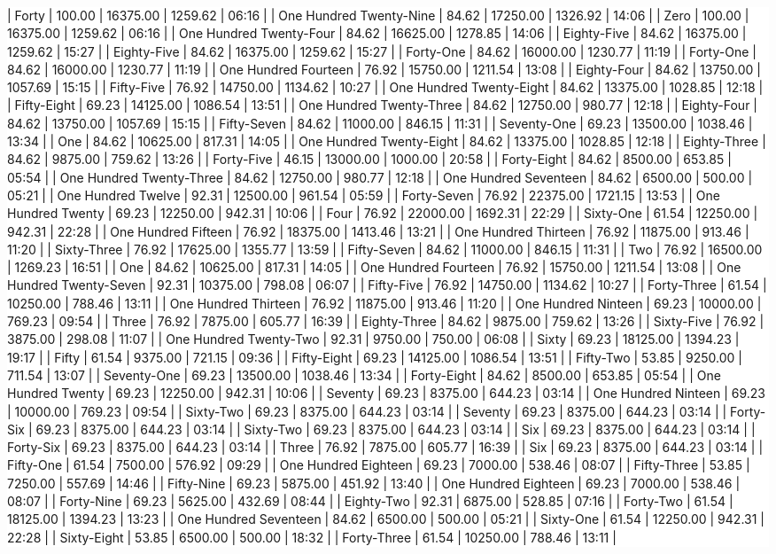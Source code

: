 | Forty | 100.00 | 16375.00 | 1259.62 | 06:16 |     | One Hundred Twenty-Nine | 84.62 | 17250.00 | 1326.92 | 14:06 |
| Zero | 100.00 | 16375.00 | 1259.62 | 06:16 |     | One Hundred Twenty-Four | 84.62 | 16625.00 | 1278.85 | 14:06 |
| Eighty-Five | 84.62 | 16375.00 | 1259.62 | 15:27 |     | Eighty-Five | 84.62 | 16375.00 | 1259.62 | 15:27 |
| Forty-One | 84.62 | 16000.00 | 1230.77 | 11:19 |     | Forty-One | 84.62 | 16000.00 | 1230.77 | 11:19 |
| One Hundred Fourteen | 76.92 | 15750.00 | 1211.54 | 13:08 |     | Eighty-Four | 84.62 | 13750.00 | 1057.69 | 15:15 |
| Fifty-Five | 76.92 | 14750.00 | 1134.62 | 10:27 |     | One Hundred Twenty-Eight | 84.62 | 13375.00 | 1028.85 | 12:18 |
| Fifty-Eight | 69.23 | 14125.00 | 1086.54 | 13:51 |     | One Hundred Twenty-Three | 84.62 | 12750.00 | 980.77 | 12:18 |
| Eighty-Four | 84.62 | 13750.00 | 1057.69 | 15:15 |     | Fifty-Seven | 84.62 | 11000.00 | 846.15 | 11:31 |
| Seventy-One | 69.23 | 13500.00 | 1038.46 | 13:34 |     | One | 84.62 | 10625.00 | 817.31 | 14:05 |
| One Hundred Twenty-Eight | 84.62 | 13375.00 | 1028.85 | 12:18 |     | Eighty-Three | 84.62 | 9875.00 | 759.62 | 13:26 |
| Forty-Five | 46.15 | 13000.00 | 1000.00 | 20:58 |     | Forty-Eight | 84.62 | 8500.00 | 653.85 | 05:54 |
| One Hundred Twenty-Three | 84.62 | 12750.00 | 980.77 | 12:18 |     | One Hundred Seventeen | 84.62 | 6500.00 | 500.00 | 05:21 |
| One Hundred Twelve | 92.31 | 12500.00 | 961.54 | 05:59 |     | Forty-Seven | 76.92 | 22375.00 | 1721.15 | 13:53 |
| One Hundred Twenty | 69.23 | 12250.00 | 942.31 | 10:06 |     | Four | 76.92 | 22000.00 | 1692.31 | 22:29 |
| Sixty-One | 61.54 | 12250.00 | 942.31 | 22:28 |     | One Hundred Fifteen | 76.92 | 18375.00 | 1413.46 | 13:21 |
| One Hundred Thirteen | 76.92 | 11875.00 | 913.46 | 11:20 |     | Sixty-Three | 76.92 | 17625.00 | 1355.77 | 13:59 |
| Fifty-Seven | 84.62 | 11000.00 | 846.15 | 11:31 |     | Two | 76.92 | 16500.00 | 1269.23 | 16:51 |
| One | 84.62 | 10625.00 | 817.31 | 14:05 |     | One Hundred Fourteen | 76.92 | 15750.00 | 1211.54 | 13:08 |
| One Hundred Twenty-Seven | 92.31 | 10375.00 | 798.08 | 06:07 |     | Fifty-Five | 76.92 | 14750.00 | 1134.62 | 10:27 |
| Forty-Three | 61.54 | 10250.00 | 788.46 | 13:11 |     | One Hundred Thirteen | 76.92 | 11875.00 | 913.46 | 11:20 |
| One Hundred Ninteen | 69.23 | 10000.00 | 769.23 | 09:54 |     | Three | 76.92 | 7875.00 | 605.77 | 16:39 |
| Eighty-Three | 84.62 | 9875.00 | 759.62 | 13:26 |     | Sixty-Five | 76.92 | 3875.00 | 298.08 | 11:07 |
| One Hundred Twenty-Two | 92.31 | 9750.00 | 750.00 | 06:08 |     | Sixty | 69.23 | 18125.00 | 1394.23 | 19:17 |
| Fifty | 61.54 | 9375.00 | 721.15 | 09:36 |     | Fifty-Eight | 69.23 | 14125.00 | 1086.54 | 13:51 |
| Fifty-Two | 53.85 | 9250.00 | 711.54 | 13:07 |     | Seventy-One | 69.23 | 13500.00 | 1038.46 | 13:34 |
| Forty-Eight | 84.62 | 8500.00 | 653.85 | 05:54 |     | One Hundred Twenty | 69.23 | 12250.00 | 942.31 | 10:06 |
| Seventy | 69.23 | 8375.00 | 644.23 | 03:14 |     | One Hundred Ninteen | 69.23 | 10000.00 | 769.23 | 09:54 |
| Sixty-Two | 69.23 | 8375.00 | 644.23 | 03:14 |     | Seventy | 69.23 | 8375.00 | 644.23 | 03:14 |
| Forty-Six | 69.23 | 8375.00 | 644.23 | 03:14 |     | Sixty-Two | 69.23 | 8375.00 | 644.23 | 03:14 |
| Six | 69.23 | 8375.00 | 644.23 | 03:14 |     | Forty-Six | 69.23 | 8375.00 | 644.23 | 03:14 |
| Three | 76.92 | 7875.00 | 605.77 | 16:39 |     | Six | 69.23 | 8375.00 | 644.23 | 03:14 |
| Fifty-One | 61.54 | 7500.00 | 576.92 | 09:29 |     | One Hundred Eighteen | 69.23 | 7000.00 | 538.46 | 08:07 |
| Fifty-Three | 53.85 | 7250.00 | 557.69 | 14:46 |     | Fifty-Nine | 69.23 | 5875.00 | 451.92 | 13:40 |
| One Hundred Eighteen | 69.23 | 7000.00 | 538.46 | 08:07 |     | Forty-Nine | 69.23 | 5625.00 | 432.69 | 08:44 |
| Eighty-Two | 92.31 | 6875.00 | 528.85 | 07:16 |     | Forty-Two | 61.54 | 18125.00 | 1394.23 | 13:23 |
| One Hundred Seventeen | 84.62 | 6500.00 | 500.00 | 05:21 |     | Sixty-One | 61.54 | 12250.00 | 942.31 | 22:28 |
| Sixty-Eight | 53.85 | 6500.00 | 500.00 | 18:32 |     | Forty-Three | 61.54 | 10250.00 | 788.46 | 13:11 |